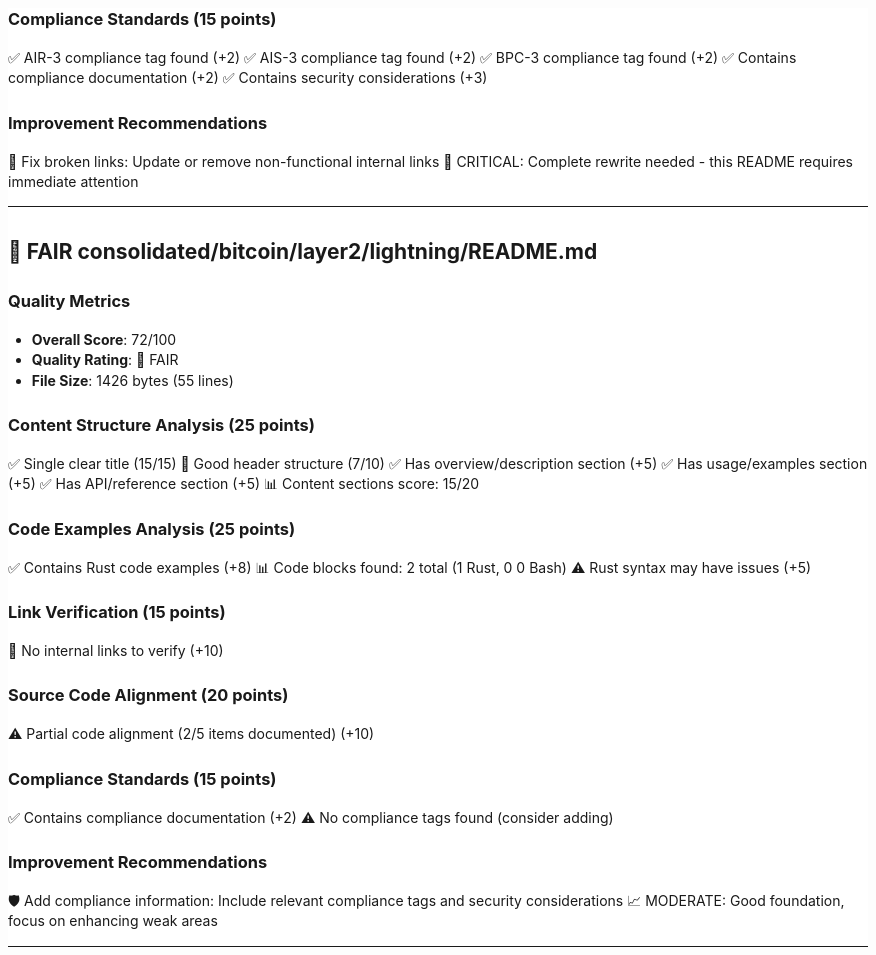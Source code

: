 ### Compliance Standards (15 points)
✅ AIR-3 compliance tag found (+2)
✅ AIS-3 compliance tag found (+2)
✅ BPC-3 compliance tag found (+2)
✅ Contains compliance documentation (+2)
✅ Contains security considerations (+3)

### Improvement Recommendations
🔗 Fix broken links: Update or remove non-functional internal links
🚨 CRITICAL: Complete rewrite needed - this README requires immediate attention

---


## 📝 FAIR consolidated/bitcoin/layer2/lightning/README.md

### Quality Metrics
- **Overall Score**: 72/100
- **Quality Rating**: 📝 FAIR
- **File Size**: 1426 bytes (55 lines)

### Content Structure Analysis (25 points)
✅ Single clear title (15/15)
📝 Good header structure (7/10)
✅ Has overview/description section (+5)
✅ Has usage/examples section (+5)
✅ Has API/reference section (+5)
📊 Content sections score: 15/20

### Code Examples Analysis (25 points)
✅ Contains Rust code examples (+8)
📊 Code blocks found: 2 total (1 Rust, 0
0 Bash)
⚠️  Rust syntax may have issues (+5)

### Link Verification (15 points)
📝 No internal links to verify (+10)

### Source Code Alignment (20 points)
⚠️  Partial code alignment (2/5 items documented) (+10)

### Compliance Standards (15 points)
✅ Contains compliance documentation (+2)
⚠️  No compliance tags found (consider adding)

### Improvement Recommendations
🛡️  Add compliance information: Include relevant compliance tags and security considerations
📈 MODERATE: Good foundation, focus on enhancing weak areas

---